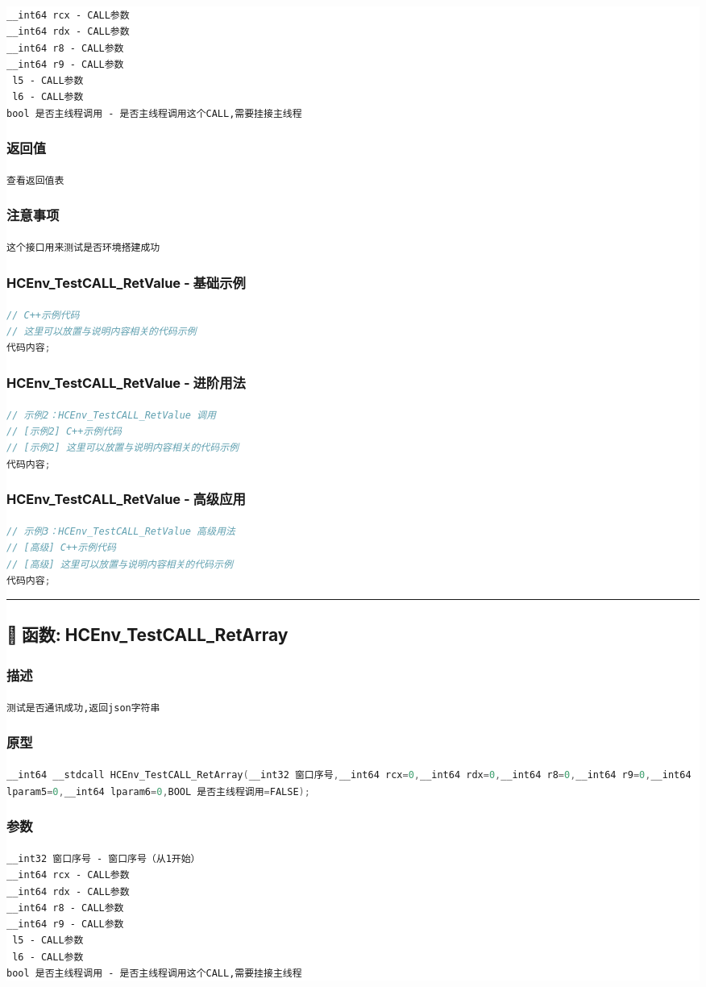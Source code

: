 ```
__int64 rcx - CALL参数
__int64 rdx - CALL参数
__int64 r8 - CALL参数
__int64 r9 - CALL参数
 l5 - CALL参数
 l6 - CALL参数
bool 是否主线程调用 - 是否主线程调用这个CALL,需要挂接主线程
```
### 返回值
```
查看返回值表
```
### 注意事项
```
这个接口用来测试是否环境搭建成功
```
### HCEnv_TestCALL_RetValue - 基础示例
```cpp
// C++示例代码
// 这里可以放置与说明内容相关的代码示例
代码内容;
```
### HCEnv_TestCALL_RetValue - 进阶用法
```cpp
// 示例2：HCEnv_TestCALL_RetValue 调用
// [示例2] C++示例代码
// [示例2] 这里可以放置与说明内容相关的代码示例
代码内容;
```
### HCEnv_TestCALL_RetValue - 高级应用
```cpp
// 示例3：HCEnv_TestCALL_RetValue 高级用法
// [高级] C++示例代码
// [高级] 这里可以放置与说明内容相关的代码示例
代码内容;
```

---
## 📌 函数: HCEnv_TestCALL_RetArray
### 描述
```
测试是否通讯成功,返回json字符串
```
### 原型
```cpp
__int64 __stdcall HCEnv_TestCALL_RetArray(__int32 窗口序号,__int64 rcx=0,__int64 rdx=0,__int64 r8=0,__int64 r9=0,__int64 lparam5=0,__int64 lparam6=0,BOOL 是否主线程调用=FALSE);
```
### 参数
```
__int32 窗口序号 - 窗口序号（从1开始）
__int64 rcx - CALL参数
__int64 rdx - CALL参数
__int64 r8 - CALL参数
__int64 r9 - CALL参数
 l5 - CALL参数
 l6 - CALL参数
bool 是否主线程调用 - 是否主线程调用这个CALL,需要挂接主线程
```